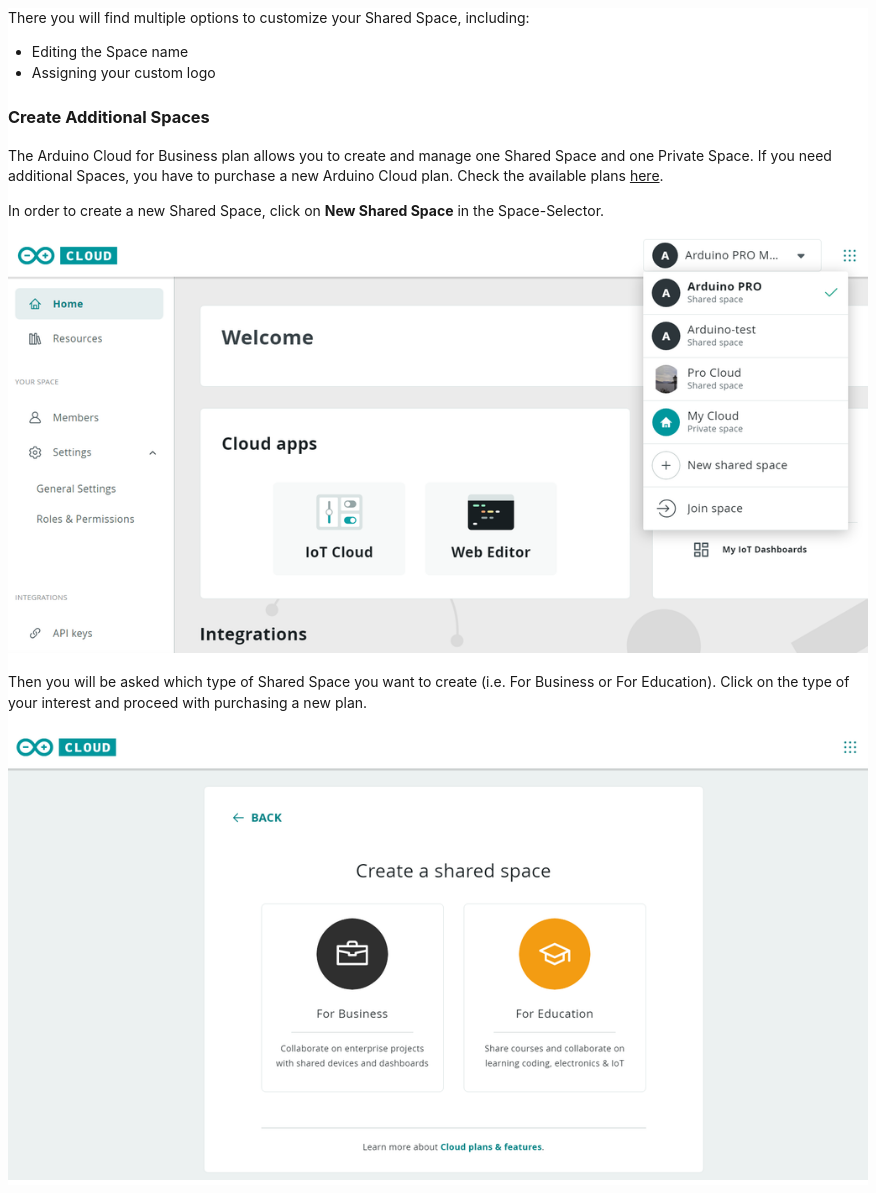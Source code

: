 There you will find multiple options to customize your Shared Space, including:

* Editing the Space name
* Assigning your custom logo

### Create Additional Spaces

The Arduino Cloud for Business plan allows you to create and manage one Shared Space and one Private Space. If you need additional Spaces, you have to purchase a new Arduino Cloud plan. Check the available plans [here](https://cloud.arduino.cc/plans).

In order to create a new Shared Space, click on **New Shared Space** in the Space-Selector.

![Switch between Spaces](assets/switch-spaces.png "Switch between Spaces")

Then you will be asked which type of Shared Space you want to create (i.e. For Business or For Education). Click on the type of your interest and proceed with purchasing a new plan.

![Shared Space type selection](assets/shared-space-type-selection.png "Shared Space Type Selection")

